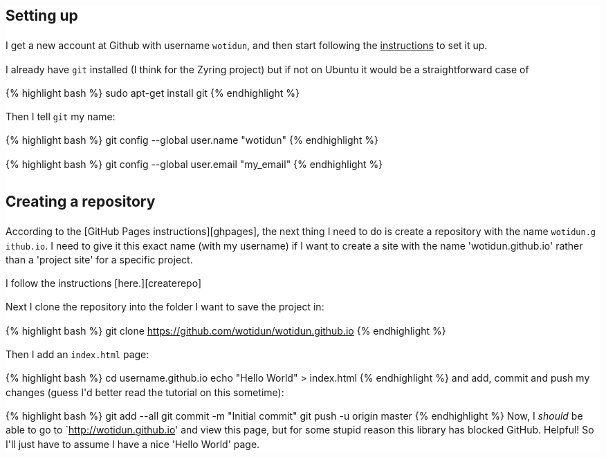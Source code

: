 Setting up
----------

I get a new account at Github with username `wotidun`, and then start following the [instructions] to set it up.

[instructions]:https://help.github.com/articles/set-up-git/


I already have `git` installed (I think for the Zyring project) but if not on Ubuntu it would be a straightforward case of 

{% highlight bash %}
sudo apt-get install git
{% endhighlight %}

Then I tell `git` my name: 

{% highlight bash %}
git config --global user.name "wotidun"
{% endhighlight %}

{% highlight bash %}
git config --global user.email "my_email"
{% endhighlight %}

Creating a repository
---------------------

According to the [GitHub Pages instructions][ghpages], the next thing I need to do is create a repository with the name `wotidun.github.io`. I need to give it this exact name (with my username) if I want to create a site with the name 'wotidun.github.io' rather than a 'project site' for a specific project.

I follow the instructions [here.][createrepo]

Next I clone the repository into the folder I want to save the project in:

{% highlight bash %}
git clone https://github.com/wotidun/wotidun.github.io
{% endhighlight %}

Then I add an `index.html` page: 

{% highlight bash %}
cd username.github.io
echo "Hello World" > index.html
{% endhighlight %}
and add, commit and push my changes (guess I'd better read the tutorial on this sometime):

{% highlight bash %}
git add --all
git commit -m "Initial commit"
git push -u origin master
{% endhighlight %}
Now, I *should* be able to go to `http://wotidun.github.io' and view this page, but for some stupid reason this library has blocked GitHub. Helpful! So I'll just have to assume I have a nice 'Hello World' page.
